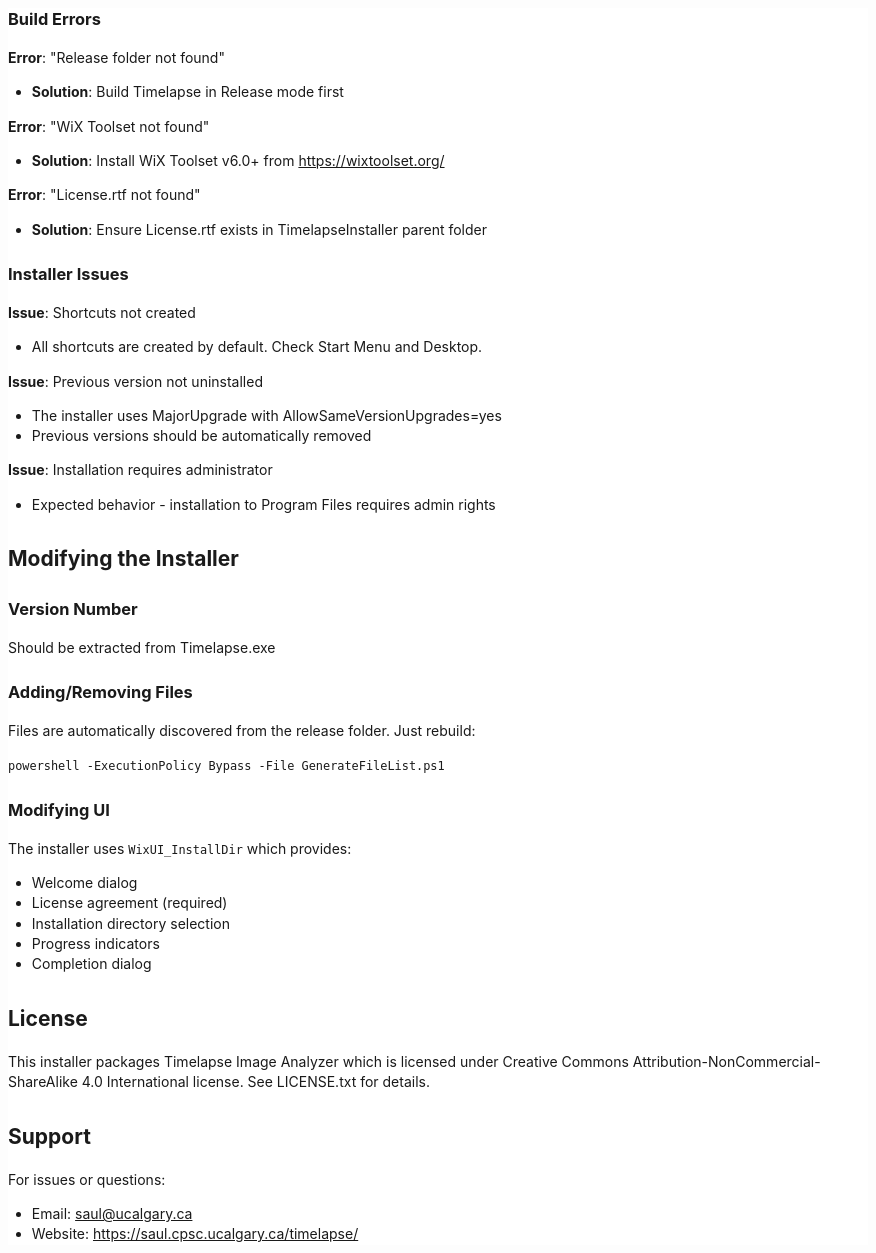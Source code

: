 ### Build Errors

**Error**: "Release folder not found"
- **Solution**: Build Timelapse in Release mode first

**Error**: "WiX Toolset not found"
- **Solution**: Install WiX Toolset v6.0+ from https://wixtoolset.org/

**Error**: "License.rtf not found"
- **Solution**: Ensure License.rtf exists in TimelapseInstaller parent folder

### Installer Issues

**Issue**: Shortcuts not created
- All shortcuts are created by default. Check Start Menu and Desktop.

**Issue**: Previous version not uninstalled
- The installer uses MajorUpgrade with AllowSameVersionUpgrades=yes
- Previous versions should be automatically removed

**Issue**: Installation requires administrator
- Expected behavior - installation to Program Files requires admin rights

## Modifying the Installer

### Version Number
Should be extracted from Timelapse.exe

### Adding/Removing Files

Files are automatically discovered from the release folder. Just rebuild:
```batch
powershell -ExecutionPolicy Bypass -File GenerateFileList.ps1
```

### Modifying UI

The installer uses `WixUI_InstallDir` which provides:
- Welcome dialog
- License agreement (required)
- Installation directory selection
- Progress indicators
- Completion dialog

## License

This installer packages Timelapse Image Analyzer which is licensed under Creative Commons Attribution-NonCommercial-ShareAlike 4.0 International license. See LICENSE.txt for details.

## Support

For issues or questions:
- Email: saul@ucalgary.ca
- Website: https://saul.cpsc.ucalgary.ca/timelapse/
